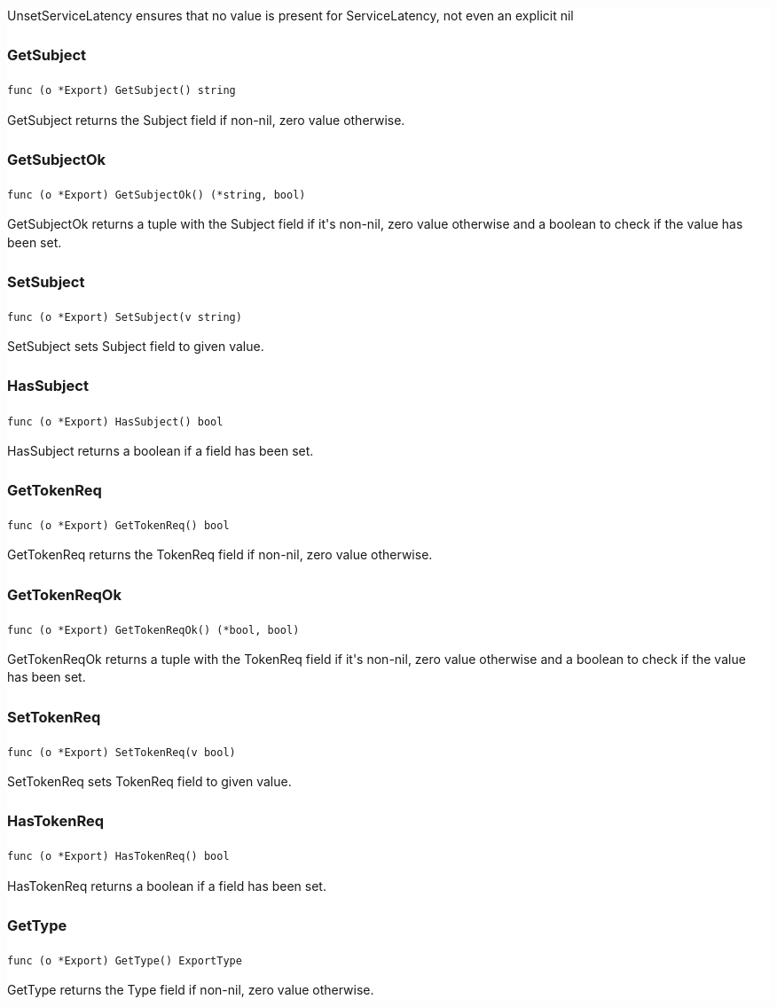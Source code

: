 UnsetServiceLatency ensures that no value is present for ServiceLatency, not even an explicit nil
### GetSubject

`func (o *Export) GetSubject() string`

GetSubject returns the Subject field if non-nil, zero value otherwise.

### GetSubjectOk

`func (o *Export) GetSubjectOk() (*string, bool)`

GetSubjectOk returns a tuple with the Subject field if it's non-nil, zero value otherwise
and a boolean to check if the value has been set.

### SetSubject

`func (o *Export) SetSubject(v string)`

SetSubject sets Subject field to given value.

### HasSubject

`func (o *Export) HasSubject() bool`

HasSubject returns a boolean if a field has been set.

### GetTokenReq

`func (o *Export) GetTokenReq() bool`

GetTokenReq returns the TokenReq field if non-nil, zero value otherwise.

### GetTokenReqOk

`func (o *Export) GetTokenReqOk() (*bool, bool)`

GetTokenReqOk returns a tuple with the TokenReq field if it's non-nil, zero value otherwise
and a boolean to check if the value has been set.

### SetTokenReq

`func (o *Export) SetTokenReq(v bool)`

SetTokenReq sets TokenReq field to given value.

### HasTokenReq

`func (o *Export) HasTokenReq() bool`

HasTokenReq returns a boolean if a field has been set.

### GetType

`func (o *Export) GetType() ExportType`

GetType returns the Type field if non-nil, zero value otherwise.
